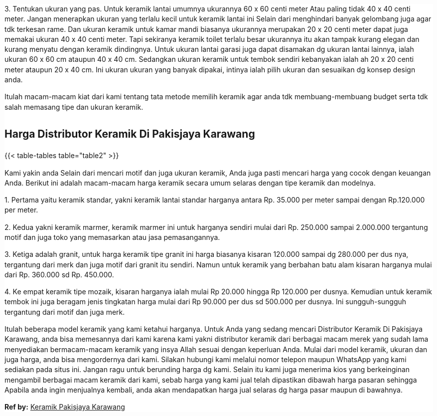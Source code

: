3\. Tentukan ukuran yang pas. Untuk keramik lantai umumnya ukurannya 60 x 60 centi meter Atau paling tidak 40 x 40 centi meter. Jangan menerapkan ukuran yang terlalu kecil untuk keramik lantai ini Selain dari menghindari banyak gelombang juga agar tdk terkesan rame. Dan ukuran keramik untuk kamar mandi biasanya ukurannya merupakan 20 x 20 centi meter dapat juga memakai ukuran 40 x 40 centi meter. Tapi sekiranya keramik toilet terlalu besar ukurannya itu akan tampak kurang elegan dan kurang menyatu dengan keramik dindingnya. Untuk ukuran lantai garasi juga dapat disamakan dg ukuran lantai lainnya, ialah ukuran 60 x 60 cm ataupun 40 x 40 cm. Sedangkan ukuran keramik untuk tembok sendiri kebanyakan ialah ah 20 x 20 centi meter ataupun 20 x 40 cm. Ini ukuran ukuran yang banyak dipakai, intinya ialah pilih ukuran dan sesuaikan dg konsep design anda.

Itulah macam-macam kiat dari kami tentang tata metode memilih keramik agar anda tdk membuang-membuang budget serta tdk salah memasang tipe dan ukuran keramik.

## Harga Distributor Keramik Di Pakisjaya Karawang

{{< table-tables table="table2" >}}

Kami yakin anda Selain dari mencari motif dan juga ukuran keramik, Anda juga pasti mencari harga yang cocok dengan keuangan Anda. Berikut ini adalah macam-macam harga keramik secara umum selaras dengan tipe keramik dan modelnya.

1\. Pertama yaitu keramik standar, yakni keramik lantai standar harganya antara Rp. 35.000 per meter sampai dengan Rp.120.000 per meter.

2\. Kedua yakni keramik marmer, keramik marmer ini untuk harganya sendiri mulai dari Rp. 250.000 sampai 2.000.000 tergantung motif dan juga toko yang memasarkan atau jasa pemasangannya.

3\. Ketiga adalah granit, untuk harga keramik tipe granit ini harga biasanya kisaran 120.000 sampai dg 280.000 per dus nya, tergantung dari merk dan juga motif dari granit itu sendiri. Namun untuk keramik yang berbahan batu alam kisaran harganya mulai dari Rp. 360.000 sd Rp. 450.000.

4\. Ke empat keramik tipe mozaik, kisaran harganya ialah mulai Rp 20.000 hingga Rp 120.000 per dusnya. Kemudian untuk keramik tembok ini juga beragam jenis tingkatan harga mulai dari Rp 90.000 per dus sd 500.000 per dusnya. Ini sungguh-sungguh tergantung dari motif dan juga merk.

Itulah beberapa model keramik yang kami ketahui harganya. Untuk Anda yang sedang mencari Distributor Keramik Di Pakisjaya Karawang, anda bisa memesannya dari kami karena kami yakni distributor keramik dari berbagai macam merek yang sudah lama menyediakan bermacam-macam keramik yang insya Allah sesuai dengan keperluan Anda. Mulai dari model keramik, ukuran dan juga harga, anda bisa mengordernya dari kami. Silakan hubungi kami melalui nomor telepon maupun WhatsApp yang kami sediakan pada situs ini. Jangan ragu untuk berunding harga dg kami. Selain itu kami juga menerima kios yang berkeinginan mengambil berbagai macam keramik dari kami, sebab harga yang kami jual telah dipastikan dibawah harga pasaran sehingga Apabila anda ingin menjualnya kembali, anda akan mendapatkan harga jual selaras dg harga pasar maupun di bawahnya.

**Ref by:** [Keramik Pakisjaya Karawang](https://id.wikipedia.org/wiki/Keramik)
